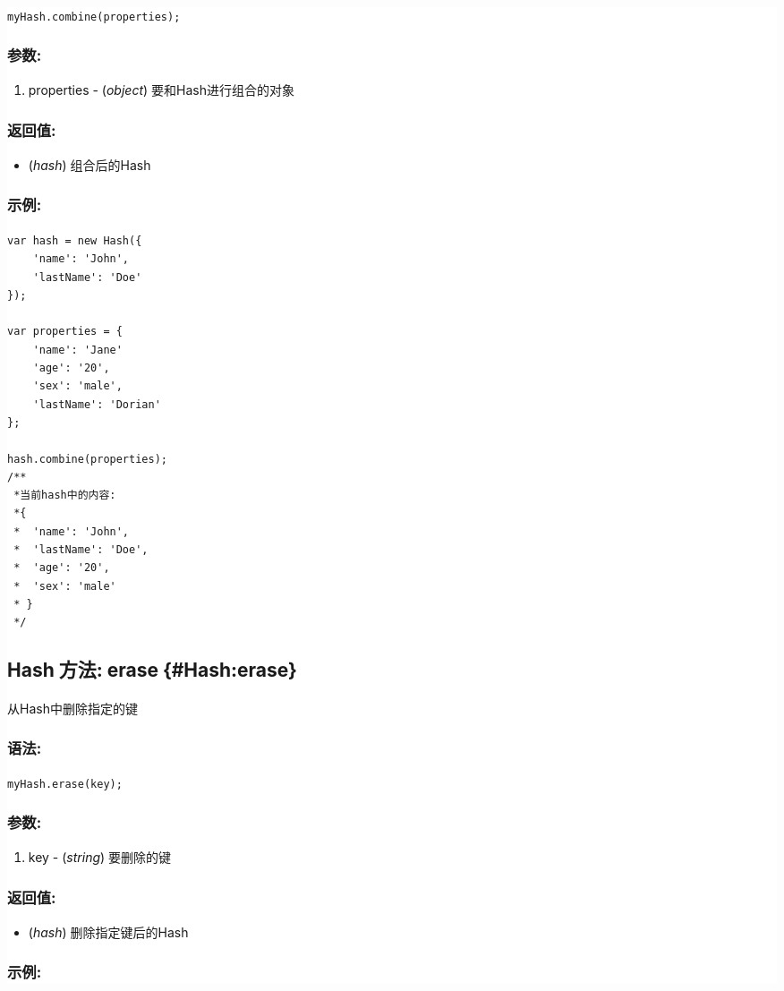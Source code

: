 	myHash.combine(properties);

### 参数:

1. properties - (*object*) 要和Hash进行组合的对象

### 返回值:

* (*hash*) 组合后的Hash

### 示例:

	var hash = new Hash({
		'name': 'John',
		'lastName': 'Doe'
	});
	
	var properties = {
		'name': 'Jane'
		'age': '20',
		'sex': 'male',
		'lastName': 'Dorian'
	};
	
	hash.combine(properties);
	/**
	 *当前hash中的内容: 
	 *{ 
	 *	'name': 'John', 
	 *	'lastName': 'Doe', 
	 *	'age': '20', 
	 *	'sex': 'male' 
	 * }
	 */


Hash 方法: erase {#Hash:erase}
----------------------------------

从Hash中删除指定的键

### 语法:

	myHash.erase(key);

### 参数:

1. key - (*string*) 要删除的键

### 返回值:

* (*hash*) 删除指定键后的Hash

### 示例:
